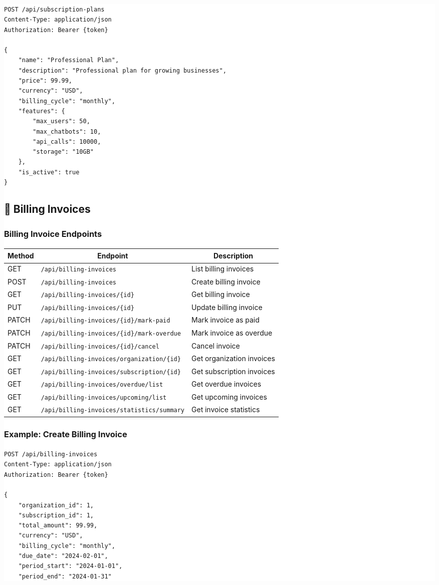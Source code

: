 ```http
POST /api/subscription-plans
Content-Type: application/json
Authorization: Bearer {token}

{
    "name": "Professional Plan",
    "description": "Professional plan for growing businesses",
    "price": 99.99,
    "currency": "USD",
    "billing_cycle": "monthly",
    "features": {
        "max_users": 50,
        "max_chatbots": 10,
        "api_calls": 10000,
        "storage": "10GB"
    },
    "is_active": true
}
```

## 🧾 Billing Invoices

### Billing Invoice Endpoints

| Method | Endpoint | Description |
|--------|----------|-------------|
| GET | `/api/billing-invoices` | List billing invoices |
| POST | `/api/billing-invoices` | Create billing invoice |
| GET | `/api/billing-invoices/{id}` | Get billing invoice |
| PUT | `/api/billing-invoices/{id}` | Update billing invoice |
| PATCH | `/api/billing-invoices/{id}/mark-paid` | Mark invoice as paid |
| PATCH | `/api/billing-invoices/{id}/mark-overdue` | Mark invoice as overdue |
| PATCH | `/api/billing-invoices/{id}/cancel` | Cancel invoice |
| GET | `/api/billing-invoices/organization/{id}` | Get organization invoices |
| GET | `/api/billing-invoices/subscription/{id}` | Get subscription invoices |
| GET | `/api/billing-invoices/overdue/list` | Get overdue invoices |
| GET | `/api/billing-invoices/upcoming/list` | Get upcoming invoices |
| GET | `/api/billing-invoices/statistics/summary` | Get invoice statistics |

### Example: Create Billing Invoice

```http
POST /api/billing-invoices
Content-Type: application/json
Authorization: Bearer {token}

{
    "organization_id": 1,
    "subscription_id": 1,
    "total_amount": 99.99,
    "currency": "USD",
    "billing_cycle": "monthly",
    "due_date": "2024-02-01",
    "period_start": "2024-01-01",
    "period_end": "2024-01-31"
```